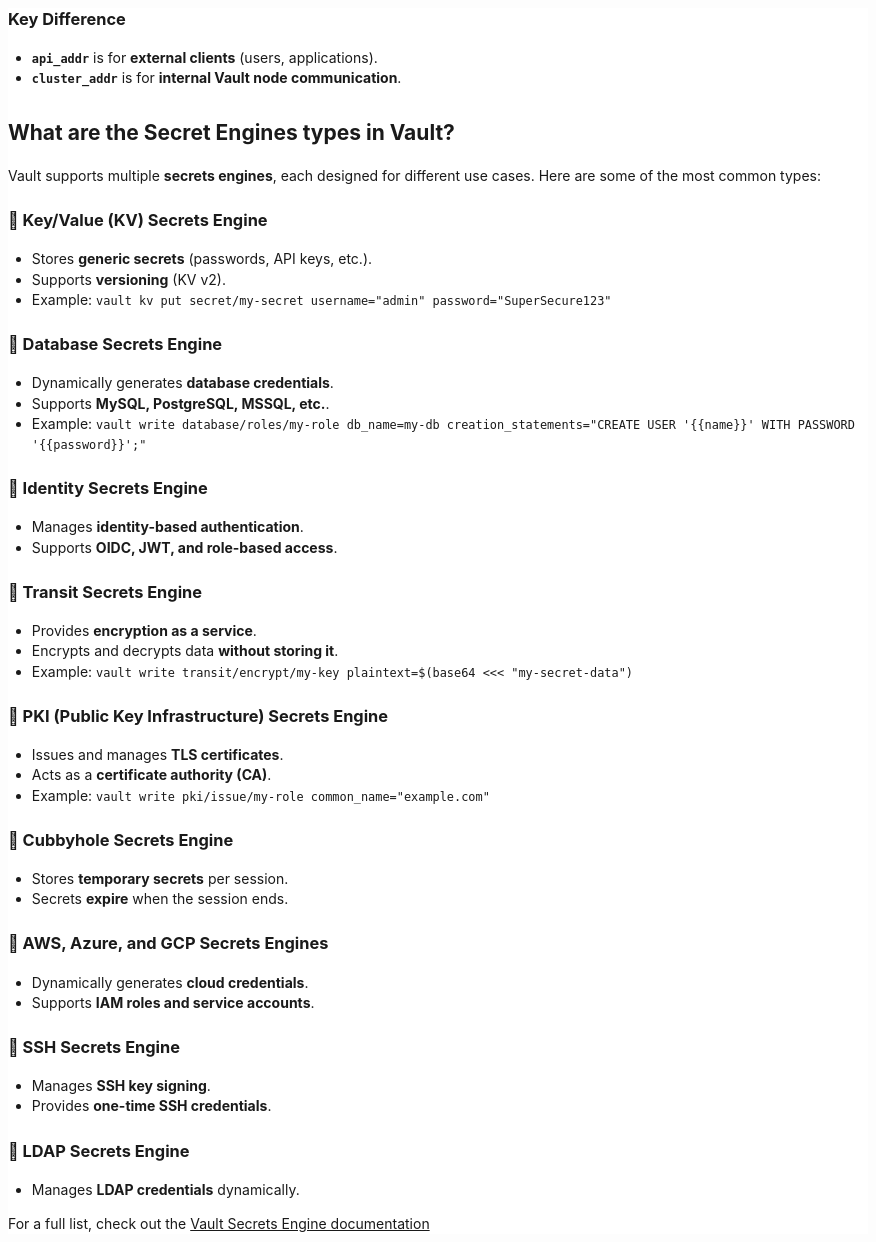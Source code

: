 ### **Key Difference**
- **`api_addr`** is for **external clients** (users, applications).
- **`cluster_addr`** is for **internal Vault node communication**.


## What are the Secret Engines types in Vault?

Vault supports multiple **secrets engines**, each designed for different use cases. Here are some of the most common types:

### **🔹 Key/Value (KV) Secrets Engine**
- Stores **generic secrets** (passwords, API keys, etc.).
- Supports **versioning** (KV v2).
- Example: `vault kv put secret/my-secret username="admin" password="SuperSecure123"`

### **🔹 Database Secrets Engine**
- Dynamically generates **database credentials**.
- Supports **MySQL, PostgreSQL, MSSQL, etc.**.
- Example: `vault write database/roles/my-role db_name=my-db creation_statements="CREATE USER '{{name}}' WITH PASSWORD '{{password}}';"`

### **🔹 Identity Secrets Engine**
- Manages **identity-based authentication**.
- Supports **OIDC, JWT, and role-based access**.

### **🔹 Transit Secrets Engine**
- Provides **encryption as a service**.
- Encrypts and decrypts data **without storing it**.
- Example: `vault write transit/encrypt/my-key plaintext=$(base64 <<< "my-secret-data")`

### **🔹 PKI (Public Key Infrastructure) Secrets Engine**
- Issues and manages **TLS certificates**.
- Acts as a **certificate authority (CA)**.
- Example: `vault write pki/issue/my-role common_name="example.com"`

### **🔹 Cubbyhole Secrets Engine**
- Stores **temporary secrets** per session.
- Secrets **expire** when the session ends.

### **🔹 AWS, Azure, and GCP Secrets Engines**
- Dynamically generates **cloud credentials**.
- Supports **IAM roles and service accounts**.

### **🔹 SSH Secrets Engine**
- Manages **SSH key signing**.
- Provides **one-time SSH credentials**.

### **🔹 LDAP Secrets Engine**
- Manages **LDAP credentials** dynamically.

For a full list, check out the [Vault Secrets Engine documentation](https://developer.hashicorp.com/vault/docs/commands/secrets/list)